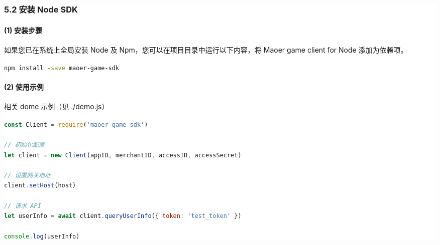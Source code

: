 ### 5.2 安装 Node SDK

#### (1) 安装步骤

如果您已在系统上全局安装 Node 及 Npm，您可以在项目目录中运行以下内容，将 Maoer game client for Node 添加为依赖项。

```sh
npm install -save maoer-game-sdk
```

#### (2) 使用示例

相关 dome 示例（见 ./demo.js）

```js
const Client = require('maoer-game-sdk')
 
// 初始化配置
let client = new Client(appID, merchantID, accessID, accessSecret)
 
// 设置网关地址
client.setHost(host)
 
// 请求 API
let userInfo = await client.queryUserInfo({ token: 'test_token' })
 
console.log(userInfo)
```